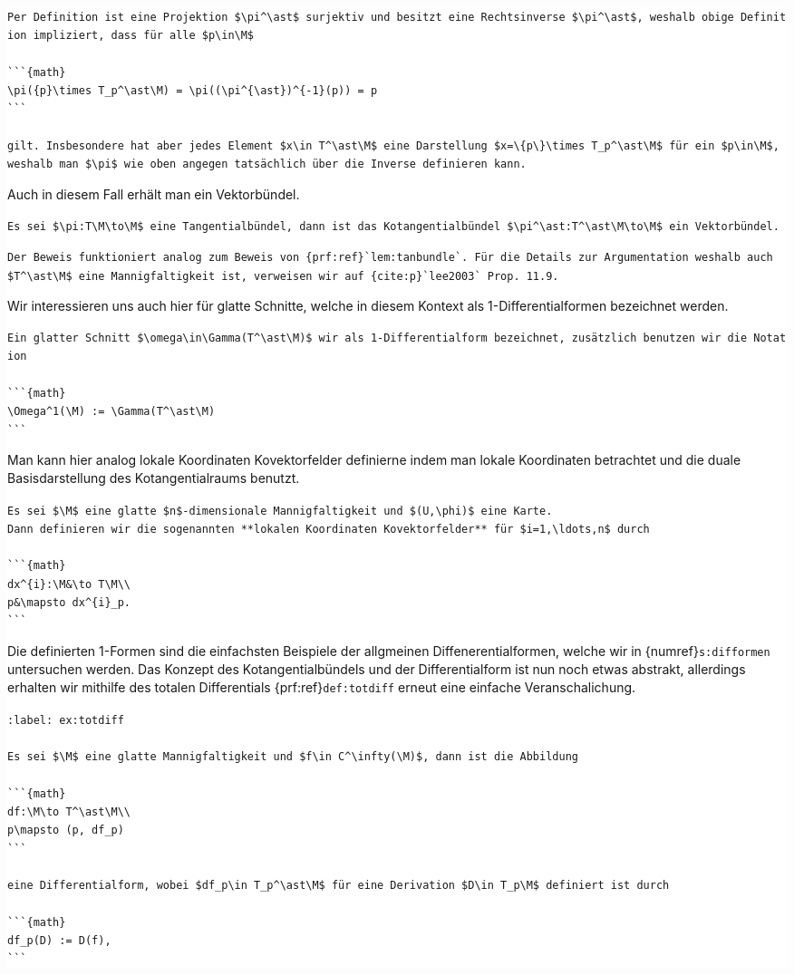 ````{prf:remark}
Per Definition ist eine Projektion $\pi^\ast$ surjektiv und besitzt eine Rechtsinverse $\pi^\ast$, weshalb obige Definition impliziert, dass für alle $p\in\M$ 

```{math}
\pi({p}\times T_p^\ast\M) = \pi((\pi^{\ast})^{-1}(p)) = p
```

gilt. Insbesondere hat aber jedes Element $x\in T^\ast\M$ eine Darstellung $x=\{p\}\times T_p^\ast\M$ für ein $p\in\M$, weshalb man $\pi$ wie oben angegen tatsächlich über die Inverse definieren kann.
````

Auch in diesem Fall erhält man ein Vektorbündel.

````{prf:lemma}
Es sei $\pi:T\M\to\M$ eine Tangentialbündel, dann ist das Kotangentialbündel $\pi^\ast:T^\ast\M\to\M$ ein Vektorbündel.
````

````{prf:proof}
Der Beweis funktioniert analog zum Beweis von {prf:ref}`lem:tanbundle`. Für die Details zur Argumentation weshalb auch $T^\ast\M$ eine Mannigfaltigkeit ist, verweisen wir auf {cite:p}`lee2003` Prop. 11.9.
````

Wir interessieren uns auch hier für glatte Schnitte, welche in diesem Kontext als 1-Differentialformen bezeichnet werden.

````{prf:definition}
Ein glatter Schnitt $\omega\in\Gamma(T^\ast\M)$ wir als 1-Differentialform bezeichnet, zusätzlich benutzen wir die Notation 

```{math}
\Omega^1(\M) := \Gamma(T^\ast\M)
```
````

Man kann hier analog lokale Koordinaten Kovektorfelder definierne indem man lokale Koordinaten betrachtet und die duale Basisdarstellung des Kotangentialraums benutzt.

````{prf:definition} Lokale Koordinatenfelder
Es sei $\M$ eine glatte $n$-dimensionale Mannigfaltigkeit und $(U,\phi)$ eine Karte.
Dann definieren wir die sogenannten **lokalen Koordinaten Kovektorfelder** für $i=1,\ldots,n$ durch

```{math}
dx^{i}:\M&\to T\M\\
p&\mapsto dx^{i}_p. 
```
````

Die definierten 1-Formen sind die einfachsten Beispiele der allgmeinen Diffenerentialformen, welche wir in {numref}`s:difformen` untersuchen werden. Das Konzept des Kotangentialbündels und der Differentialform ist nun noch etwas abstrakt, allerdings erhalten wir mithilfe des totalen Differentials {prf:ref}`def:totdiff` erneut eine einfache Veranschalichung.

````{prf:example}
:label: ex:totdiff

Es sei $\M$ eine glatte Mannigfaltigkeit und $f\in C^\infty(\M)$, dann ist die Abbildung 

```{math}
df:\M\to T^\ast\M\\
p\mapsto (p, df_p)
```

eine Differentialform, wobei $df_p\in T_p^\ast\M$ für eine Derivation $D\in T_p\M$ definiert ist durch 

```{math}
df_p(D) := D(f),
```
````